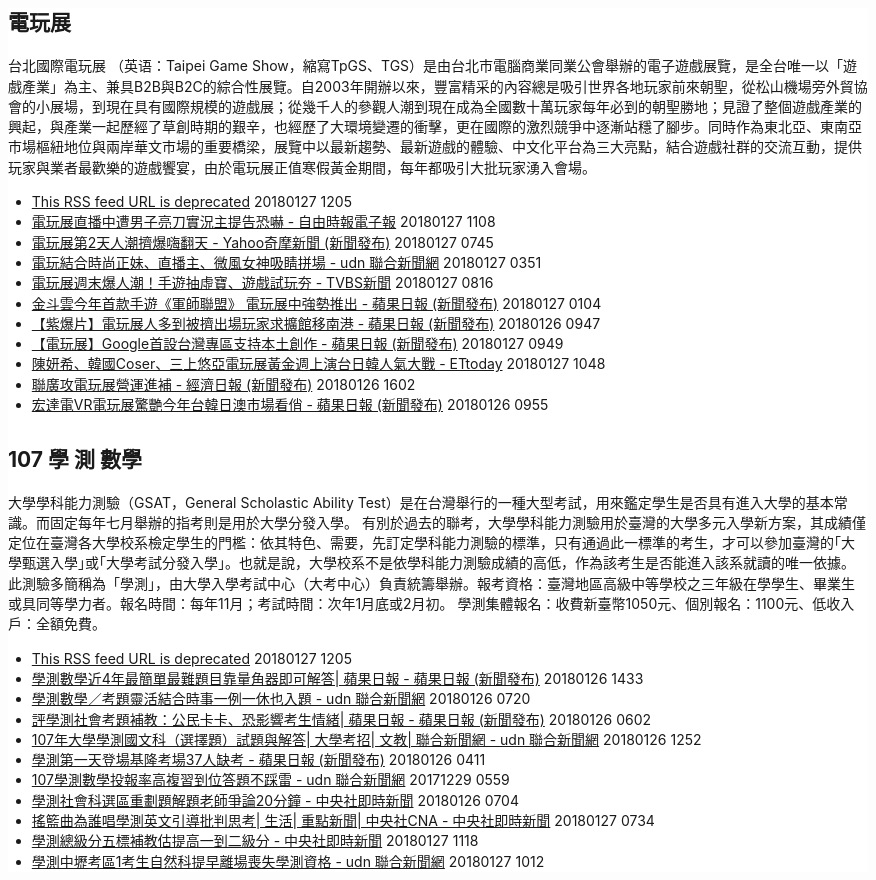 ## 電玩展

台北國際電玩展 （英语：Taipei Game Show，縮寫TpGS、TGS）是由台北市電腦商業同業公會舉辦的電子遊戲展覽，是全台唯一以「遊戲產業」為主、兼具B2B與B2C的綜合性展覽。自2003年開辦以來，豐富精采的內容總是吸引世界各地玩家前來朝聖，從松山機場旁外貿協會的小展場，到現在具有國際規模的遊戲展；從幾千人的參觀人潮到現在成為全國數十萬玩家每年必到的朝聖勝地；見證了整個遊戲產業的興起，與產業一起歷經了草創時期的艱辛，也經歷了大環境變遷的衝擊，更在國際的激烈競爭中逐漸站穩了腳步。同時作為東北亞、東南亞市場樞紐地位與兩岸華文市場的重要橋梁，展覽中以最新趨勢、最新遊戲的體驗、中文化平台為三大亮點，結合遊戲社群的交流互動，提供玩家與業者最歡樂的遊戲饗宴，由於電玩展正值寒假黃金期間，每年都吸引大批玩家湧入會場。
- [This RSS feed URL is deprecated](0 "This RSS feed URL is deprecated") 20180127 1205
- [電玩展直播中遭男子亮刀實況主提告恐嚇 - 自由時報電子報](http://news.ltn.com.tw/news/society/breakingnews/2324771 "電玩展直播中遭男子亮刀實況主提告恐嚇 - 自由時報電子報") 20180127 1108
- [電玩展第2天人潮擠爆嗨翻天 - Yahoo奇摩新聞 (新聞發布)](https://tw.news.yahoo.com/%E9%9B%BB%E7%8E%A9%E5%B1%95%E7%AC%AC2%E5%A4%A9-%E4%BA%BA%E6%BD%AE%E6%93%A0%E7%88%86%E5%97%A8%E7%BF%BB%E5%A4%A9-074500997.html "電玩展第2天人潮擠爆嗨翻天 - Yahoo奇摩新聞 (新聞發布)") 20180127 0745
- [電玩結合時尚正妹、直播主、微風女神吸睛拼場 - udn 聯合新聞網](https://udn.com/news/story/10758/2952961?from=udn-catelistnews_ch2 "電玩結合時尚正妹、直播主、微風女神吸睛拼場 - udn 聯合新聞網") 20180127 0351
- [電玩展週末爆人潮！手遊抽虛寶、遊戲試玩夯 - TVBS新聞](https://news.tvbs.com.tw/life/859794 "電玩展週末爆人潮！手遊抽虛寶、遊戲試玩夯 - TVBS新聞") 20180127 0816
- [金斗雲今年首款手遊《軍師聯盟》 電玩展中強勢推出 - 蘋果日報 (新聞發布)](https://tw.appledaily.com/new/realtime/20180127/1286575/ "金斗雲今年首款手遊《軍師聯盟》 電玩展中強勢推出 - 蘋果日報 (新聞發布)") 20180127 0104
- [【紫爆片】電玩展人多到被擠出場玩家求擴館移南港 - 蘋果日報 (新聞發布)](https://tw.appledaily.com/new/realtime/20180126/1286237/ "【紫爆片】電玩展人多到被擠出場玩家求擴館移南港 - 蘋果日報 (新聞發布)") 20180126 0947
- [【電玩展】Google首設台灣專區支持本土創作 - 蘋果日報 (新聞發布)](https://tw.appledaily.com/new/realtime/20180127/1286649/ "【電玩展】Google首設台灣專區支持本土創作 - 蘋果日報 (新聞發布)") 20180127 0949
- [陳妍希、韓國Coser、三上悠亞電玩展黃金週上演台日韓人氣大戰 - ETtoday](https://www.ettoday.net/news/20180127/1101848.htm "陳妍希、韓國Coser、三上悠亞電玩展黃金週上演台日韓人氣大戰 - ETtoday") 20180127 1048
- [聯廣攻電玩展營運進補 - 經濟日報 (新聞發布)](https://money.udn.com/money/story/5710/2952409 "聯廣攻電玩展營運進補 - 經濟日報 (新聞發布)") 20180126 1602
- [宏達電VR電玩展驚艷今年台韓日澳市場看俏 - 蘋果日報 (新聞發布)](https://tw.appledaily.com/new/realtime/20180126/1286249/ "宏達電VR電玩展驚艷今年台韓日澳市場看俏 - 蘋果日報 (新聞發布)") 20180126 0955

## 107 學 測 數學

大學學科能力測驗（GSAT，General Scholastic Ability Test）是在台灣舉行的一種大型考試，用來鑑定學生是否具有進入大學的基本常識。而固定每年七月舉辦的指考則是用於大學分發入學。
有別於過去的聯考，大學學科能力測驗用於臺灣的大學多元入學新方案，其成績僅定位在臺灣各大學校系檢定學生的門檻：依其特色、需要，先訂定學科能力測驗的標準，只有通過此一標準的考生，才可以參加臺灣的｢大學甄選入學｣或｢大學考試分發入學｣。也就是說，大學校系不是依學科能力測驗成績的高低，作為該考生是否能進入該系就讀的唯一依據。
此測驗多簡稱為「學測」，由大學入學考試中心（大考中心）負責統籌舉辦。報考資格：臺灣地區高級中等學校之三年級在學學生、畢業生或具同等學力者。報名時間：每年11月；考試時間：次年1月底或2月初。
學測集體報名：收費新臺幣1050元、個別報名：1100元、低收入戶：全額免費。
- [This RSS feed URL is deprecated](0 "This RSS feed URL is deprecated") 20180127 1205
- [學測數學近4年最簡單最難題目靠量角器即可解答| 蘋果日報 - 蘋果日報 (新聞發布)](https://tw.appledaily.com/new/realtime/20180126/1286394/ "學測數學近4年最簡單最難題目靠量角器即可解答| 蘋果日報 - 蘋果日報 (新聞發布)") 20180126 1433
- [學測數學／考題靈活結合時事一例一休也入題 - udn 聯合新聞網](https://udn.com/news/story/7266/2951706 "學測數學／考題靈活結合時事一例一休也入題 - udn 聯合新聞網") 20180126 0720
- [評學測社會考題補教：公民卡卡、恐影響考生情緒| 蘋果日報 - 蘋果日報 (新聞發布)](https://tw.appledaily.com/new/realtime/20180126/1286239/ "評學測社會考題補教：公民卡卡、恐影響考生情緒| 蘋果日報 - 蘋果日報 (新聞發布)") 20180126 0602
- [107年大學學測國文科（選擇題）試題與解答| 大學考招| 文教| 聯合新聞網 - udn 聯合新聞網](https://udn.com/news/story/6925/2952146 "107年大學學測國文科（選擇題）試題與解答| 大學考招| 文教| 聯合新聞網 - udn 聯合新聞網") 20180126 1252
- [學測第一天登場基隆考場37人缺考 - 蘋果日報 (新聞發布)](https://tw.appledaily.com/new/realtime/20180126/1286159/ "學測第一天登場基隆考場37人缺考 - 蘋果日報 (新聞發布)") 20180126 0411
- [107學測數學投報率高複習到位答題不踩雷 - udn 聯合新聞網](https://udn.com/news/story/9360/2901935 "107學測數學投報率高複習到位答題不踩雷 - udn 聯合新聞網") 20171229 0559
- [學測社會科選區重劃題解題老師爭論20分鐘 - 中央社即時新聞](http://www.cna.com.tw/news/ahel/201801260167-1.aspx "學測社會科選區重劃題解題老師爭論20分鐘 - 中央社即時新聞") 20180126 0704
- [搖籃曲為誰唱學測英文引導批判思考| 生活| 重點新聞| 中央社CNA - 中央社即時新聞](http://www.cna.com.tw/news/firstnews/201801270131-1.aspx "搖籃曲為誰唱學測英文引導批判思考| 生活| 重點新聞| 中央社CNA - 中央社即時新聞") 20180127 0734
- [學測總級分五標補教估提高一到二級分 - 中央社即時新聞](http://www.cna.com.tw/news/ahel/201801270210-1.aspx "學測總級分五標補教估提高一到二級分 - 中央社即時新聞") 20180127 1118
- [學測中壢考區1考生自然科提早離場喪失學測資格 - udn 聯合新聞網](https://udn.com/news/story/6925/2953508?from=udn-catebreaknews_ch2 "學測中壢考區1考生自然科提早離場喪失學測資格 - udn 聯合新聞網") 20180127 1012

